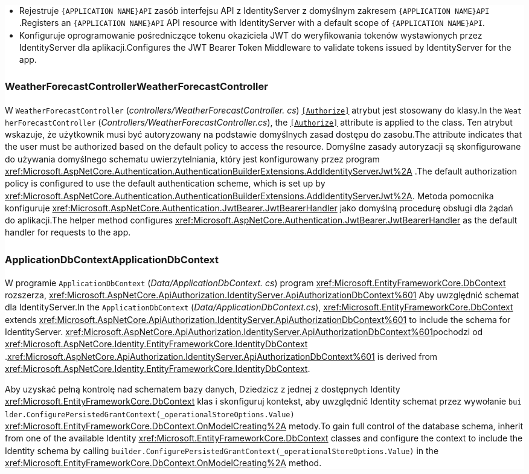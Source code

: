 * <span data-ttu-id="158cb-141">Rejestruje `{APPLICATION NAME}API` zasób interfejsu API z IdentityServer z domyślnym zakresem `{APPLICATION NAME}API` .</span><span class="sxs-lookup"><span data-stu-id="158cb-141">Registers an `{APPLICATION NAME}API` API resource with IdentityServer with a default scope of `{APPLICATION NAME}API`.</span></span>
* <span data-ttu-id="158cb-142">Konfiguruje oprogramowanie pośredniczące tokenu okaziciela JWT do weryfikowania tokenów wystawionych przez IdentityServer dla aplikacji.</span><span class="sxs-lookup"><span data-stu-id="158cb-142">Configures the JWT Bearer Token Middleware to validate tokens issued by IdentityServer for the app.</span></span>

### <a name="weatherforecastcontroller"></a><span data-ttu-id="158cb-143">WeatherForecastController</span><span class="sxs-lookup"><span data-stu-id="158cb-143">WeatherForecastController</span></span>

<span data-ttu-id="158cb-144">W `WeatherForecastController` (*controllers/WeatherForecastController. cs*) [`[Authorize]`](xref:Microsoft.AspNetCore.Authorization.AuthorizeAttribute) atrybut jest stosowany do klasy.</span><span class="sxs-lookup"><span data-stu-id="158cb-144">In the `WeatherForecastController` (*Controllers/WeatherForecastController.cs*), the [`[Authorize]`](xref:Microsoft.AspNetCore.Authorization.AuthorizeAttribute) attribute is applied to the class.</span></span> <span data-ttu-id="158cb-145">Ten atrybut wskazuje, że użytkownik musi być autoryzowany na podstawie domyślnych zasad dostępu do zasobu.</span><span class="sxs-lookup"><span data-stu-id="158cb-145">The attribute indicates that the user must be authorized based on the default policy to access the resource.</span></span> <span data-ttu-id="158cb-146">Domyślne zasady autoryzacji są skonfigurowane do używania domyślnego schematu uwierzytelniania, który jest konfigurowany przez program <xref:Microsoft.AspNetCore.Authentication.AuthenticationBuilderExtensions.AddIdentityServerJwt%2A> .</span><span class="sxs-lookup"><span data-stu-id="158cb-146">The default authorization policy is configured to use the default authentication scheme, which is set up by <xref:Microsoft.AspNetCore.Authentication.AuthenticationBuilderExtensions.AddIdentityServerJwt%2A>.</span></span> <span data-ttu-id="158cb-147">Metoda pomocnika konfiguruje <xref:Microsoft.AspNetCore.Authentication.JwtBearer.JwtBearerHandler> jako domyślną procedurę obsługi dla żądań do aplikacji.</span><span class="sxs-lookup"><span data-stu-id="158cb-147">The helper method configures <xref:Microsoft.AspNetCore.Authentication.JwtBearer.JwtBearerHandler> as the default handler for requests to the app.</span></span>

### <a name="applicationdbcontext"></a><span data-ttu-id="158cb-148">ApplicationDbContext</span><span class="sxs-lookup"><span data-stu-id="158cb-148">ApplicationDbContext</span></span>

<span data-ttu-id="158cb-149">W programie `ApplicationDbContext` (*Data/ApplicationDbContext. cs*) program <xref:Microsoft.EntityFrameworkCore.DbContext> rozszerza, <xref:Microsoft.AspNetCore.ApiAuthorization.IdentityServer.ApiAuthorizationDbContext%601> Aby uwzględnić schemat dla IdentityServer.</span><span class="sxs-lookup"><span data-stu-id="158cb-149">In the `ApplicationDbContext` (*Data/ApplicationDbContext.cs*), <xref:Microsoft.EntityFrameworkCore.DbContext> extends <xref:Microsoft.AspNetCore.ApiAuthorization.IdentityServer.ApiAuthorizationDbContext%601> to include the schema for IdentityServer.</span></span> <span data-ttu-id="158cb-150"><xref:Microsoft.AspNetCore.ApiAuthorization.IdentityServer.ApiAuthorizationDbContext%601>pochodzi od <xref:Microsoft.AspNetCore.Identity.EntityFrameworkCore.IdentityDbContext> .</span><span class="sxs-lookup"><span data-stu-id="158cb-150"><xref:Microsoft.AspNetCore.ApiAuthorization.IdentityServer.ApiAuthorizationDbContext%601> is derived from <xref:Microsoft.AspNetCore.Identity.EntityFrameworkCore.IdentityDbContext>.</span></span>

<span data-ttu-id="158cb-151">Aby uzyskać pełną kontrolę nad schematem bazy danych, Dziedzicz z jednej z dostępnych Identity <xref:Microsoft.EntityFrameworkCore.DbContext> klas i skonfiguruj kontekst, aby uwzględnić Identity schemat przez wywołanie `builder.ConfigurePersistedGrantContext(_operationalStoreOptions.Value)` <xref:Microsoft.EntityFrameworkCore.DbContext.OnModelCreating%2A> metody.</span><span class="sxs-lookup"><span data-stu-id="158cb-151">To gain full control of the database schema, inherit from one of the available Identity <xref:Microsoft.EntityFrameworkCore.DbContext> classes and configure the context to include the Identity schema by calling `builder.ConfigurePersistedGrantContext(_operationalStoreOptions.Value)` in the <xref:Microsoft.EntityFrameworkCore.DbContext.OnModelCreating%2A> method.</span></span>
